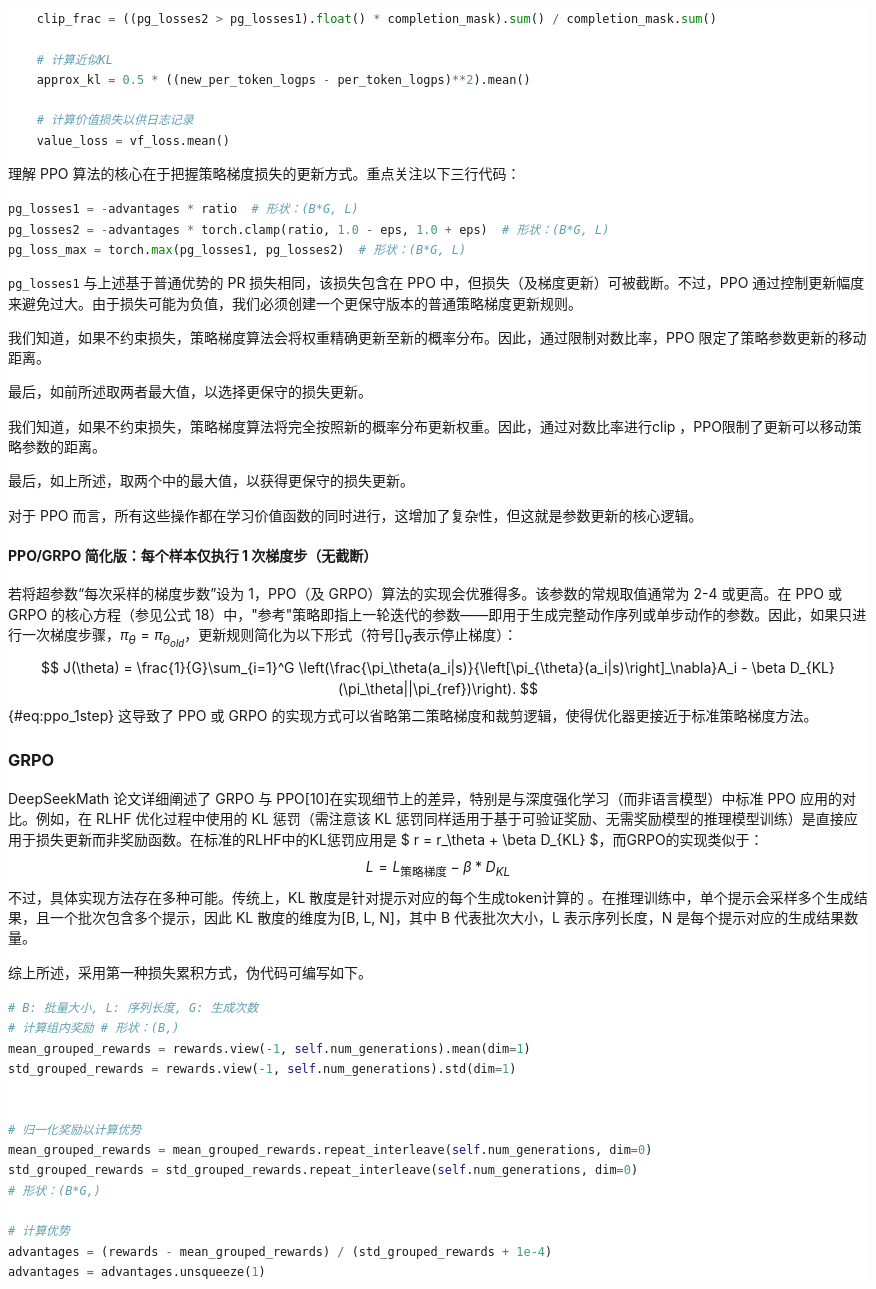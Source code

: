 ```python
    clip_frac = ((pg_losses2 > pg_losses1).float() * completion_mask).sum() / completion_mask.sum()

    # 计算近似KL
    approx_kl = 0.5 * ((new_per_token_logps - per_token_logps)**2).mean()

    # 计算价值损失以供日志记录
    value_loss = vf_loss.mean()
```

理解 PPO 算法的核心在于把握策略梯度损失的更新方式。重点关注以下三行代码：
```python
pg_losses1 = -advantages * ratio  # 形状：(B*G, L)
pg_losses2 = -advantages * torch.clamp(ratio, 1.0 - eps, 1.0 + eps)  # 形状：(B*G, L)
pg_loss_max = torch.max(pg_losses1, pg_losses2)  # 形状：(B*G, L)
```


`pg_losses1` 与上述基于普通优势的 PR 损失相同，该损失包含在 PPO 中，但损失（及梯度更新）可被截断。不过，PPO 通过控制更新幅度来避免过大。由于损失可能为负值，我们必须创建一个更保守版本的普通策略梯度更新规则。

我们知道，如果不约束损失，策略梯度算法会将权重精确更新至新的概率分布。因此，通过限制对数比率，PPO 限定了策略参数更新的移动距离。

最后，如前所述取两者最大值，以选择更保守的损失更新。

我们知道，如果不约束损失，策略梯度算法将完全按照新的概率分布更新权重。因此，通过对数比率进行clip ，PPO限制了更新可以移动策略参数的距离。

最后，如上所述，取两个中的最大值，以获得更保守的损失更新。

对于 PPO 而言，所有这些操作都在学习价值函数的同时进行，这增加了复杂性，但这就是参数更新的核心逻辑。

#### PPO/GRPO 简化版：每个样本仅执行 1 次梯度步（无截断）

若将超参数“每次采样的梯度步数”设为 1，PPO（及 GRPO）算法的实现会优雅得多。该参数的常规取值通常为 2-4 或更高。在 PPO 或 GRPO 的核心方程（参见公式 18）中，"参考"策略即指上一轮迭代的参数——即用于生成完整动作序列或单步动作的参数。因此，如果只进行一次梯度步骤，$\pi_\theta = \pi_{\theta_{old}}$，更新规则简化为以下形式（符号$[]_\nabla$表示停止梯度）：
$$
J(\theta) = \frac{1}{G}\sum_{i=1}^G \left(\frac{\pi_\theta(a_i|s)}{\left[\pi_{\theta}(a_i|s)\right]_\nabla}A_i - \beta D_{KL}(\pi_\theta||\pi_{ref})\right).
$$ {#eq:ppo_1step}
这导致了 PPO 或 GRPO 的实现方式可以省略第二策略梯度和裁剪逻辑，使得优化器更接近于标准策略梯度方法。

### GRPO

DeepSeekMath 论文详细阐述了 GRPO 与 PPO[10]在实现细节上的差异，特别是与深度强化学习（而非语言模型）中标准 PPO 应用的对比。例如，在 RLHF 优化过程中使用的 KL 惩罚（需注意该 KL 惩罚同样适用于基于可验证奖励、无需奖励模型的推理模型训练）是直接应用于损失更新而非奖励函数。在标准的RLHF中的KL惩罚应用是 $ r = r_\theta + \beta D_{KL} $，而GRPO的实现类似于：
$$
L = L_{\text{策略梯度}} - \beta * D_{KL}
$$
不过，具体实现方法存在多种可能。传统上，KL 散度是针对提示对应的每个生成token计算的 。在推理训练中，单个提示会采样多个生成结果，且一个批次包含多个提示，因此 KL 散度的维度为[B, L, N]，其中 B 代表批次大小，L 表示序列长度，N 是每个提示对应的生成结果数量。

综上所述，采用第一种损失累积方式，伪代码可编写如下。

```python
# B: 批量大小, L: 序列长度, G: 生成次数
# 计算组内奖励 # 形状：(B,)
mean_grouped_rewards = rewards.view(-1, self.num_generations).mean(dim=1)
std_grouped_rewards = rewards.view(-1, self.num_generations).std(dim=1)


# 归一化奖励以计算优势
mean_grouped_rewards = mean_grouped_rewards.repeat_interleave(self.num_generations, dim=0)
std_grouped_rewards = std_grouped_rewards.repeat_interleave(self.num_generations, dim=0)
# 形状：(B*G,)

# 计算优势
advantages = (rewards - mean_grouped_rewards) / (std_grouped_rewards + 1e-4)
advantages = advantages.unsqueeze(1)
```